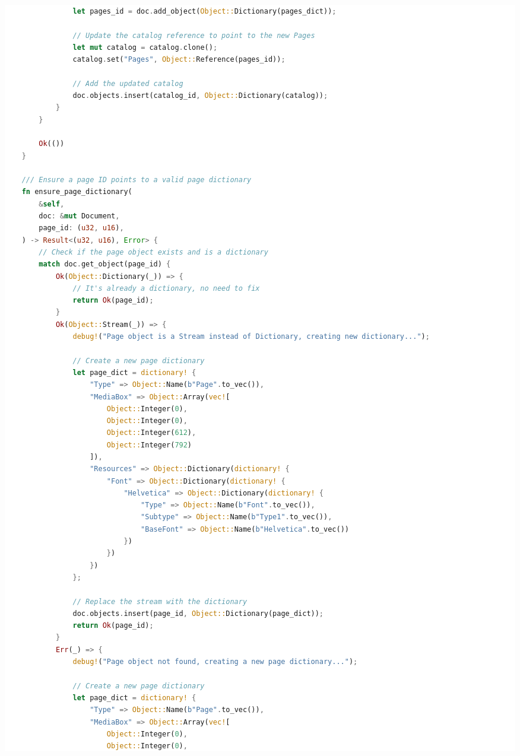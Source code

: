 ```rust
                let pages_id = doc.add_object(Object::Dictionary(pages_dict));

                // Update the catalog reference to point to the new Pages
                let mut catalog = catalog.clone();
                catalog.set("Pages", Object::Reference(pages_id));

                // Add the updated catalog
                doc.objects.insert(catalog_id, Object::Dictionary(catalog));
            }
        }

        Ok(())
    }

    /// Ensure a page ID points to a valid page dictionary
    fn ensure_page_dictionary(
        &self,
        doc: &mut Document,
        page_id: (u32, u16),
    ) -> Result<(u32, u16), Error> {
        // Check if the page object exists and is a dictionary
        match doc.get_object(page_id) {
            Ok(Object::Dictionary(_)) => {
                // It's already a dictionary, no need to fix
                return Ok(page_id);
            }
            Ok(Object::Stream(_)) => {
                debug!("Page object is a Stream instead of Dictionary, creating new dictionary...");

                // Create a new page dictionary
                let page_dict = dictionary! {
                    "Type" => Object::Name(b"Page".to_vec()),
                    "MediaBox" => Object::Array(vec![
                        Object::Integer(0),
                        Object::Integer(0),
                        Object::Integer(612),
                        Object::Integer(792)
                    ]),
                    "Resources" => Object::Dictionary(dictionary! {
                        "Font" => Object::Dictionary(dictionary! {
                            "Helvetica" => Object::Dictionary(dictionary! {
                                "Type" => Object::Name(b"Font".to_vec()),
                                "Subtype" => Object::Name(b"Type1".to_vec()),
                                "BaseFont" => Object::Name(b"Helvetica".to_vec())
                            })
                        })
                    })
                };

                // Replace the stream with the dictionary
                doc.objects.insert(page_id, Object::Dictionary(page_dict));
                return Ok(page_id);
            }
            Err(_) => {
                debug!("Page object not found, creating a new page dictionary...");

                // Create a new page dictionary
                let page_dict = dictionary! {
                    "Type" => Object::Name(b"Page".to_vec()),
                    "MediaBox" => Object::Array(vec![
                        Object::Integer(0),
                        Object::Integer(0),
```
